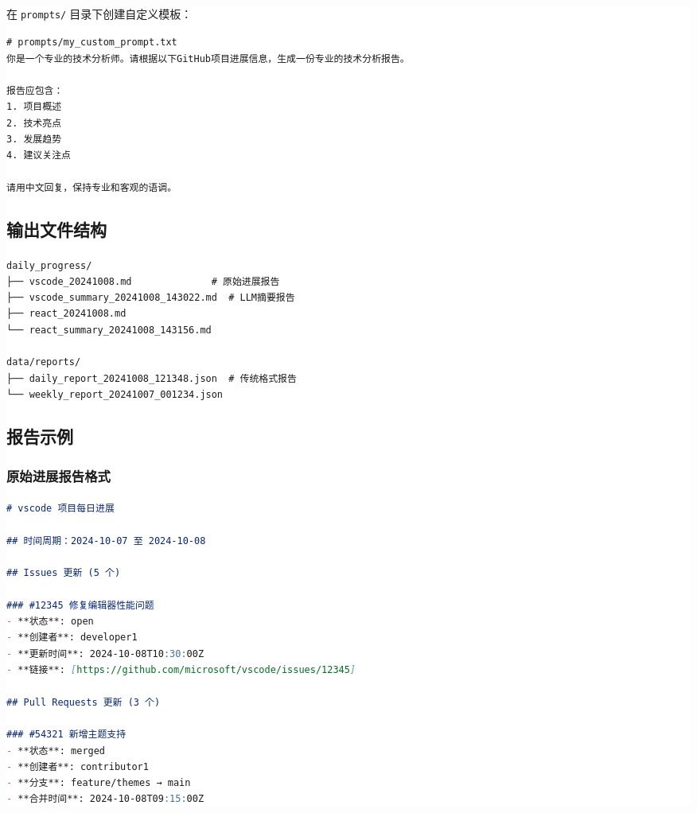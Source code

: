 在 `prompts/` 目录下创建自定义模板：

```text
# prompts/my_custom_prompt.txt
你是一个专业的技术分析师。请根据以下GitHub项目进展信息，生成一份专业的技术分析报告。

报告应包含：
1. 项目概述
2. 技术亮点
3. 发展趋势
4. 建议关注点

请用中文回复，保持专业和客观的语调。
```

## 输出文件结构

```
daily_progress/
├── vscode_20241008.md              # 原始进展报告
├── vscode_summary_20241008_143022.md  # LLM摘要报告
├── react_20241008.md
└── react_summary_20241008_143156.md

data/reports/
├── daily_report_20241008_121348.json  # 传统格式报告
└── weekly_report_20241007_001234.json
```

## 报告示例

### 原始进展报告格式
```markdown
# vscode 项目每日进展

## 时间周期：2024-10-07 至 2024-10-08

## Issues 更新 (5 个)

### #12345 修复编辑器性能问题
- **状态**: open
- **创建者**: developer1
- **更新时间**: 2024-10-08T10:30:00Z
- **链接**: [https://github.com/microsoft/vscode/issues/12345]

## Pull Requests 更新 (3 个)

### #54321 新增主题支持
- **状态**: merged
- **创建者**: contributor1  
- **分支**: feature/themes → main
- **合并时间**: 2024-10-08T09:15:00Z
```

